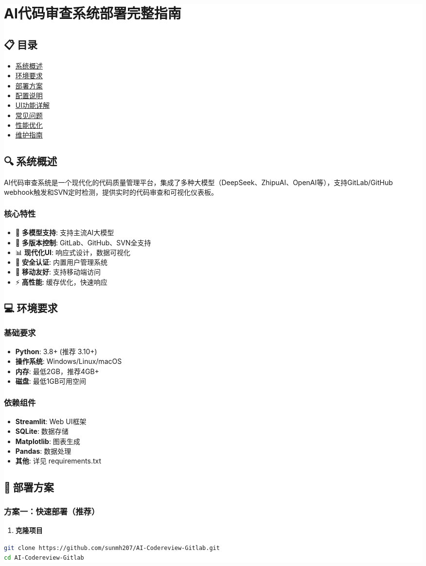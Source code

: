 # AI代码审查系统部署完整指南

## 📋 目录
- [系统概述](#系统概述)
- [环境要求](#环境要求)
- [部署方案](#部署方案)
- [配置说明](#配置说明)
- [UI功能详解](#ui功能详解)
- [常见问题](#常见问题)
- [性能优化](#性能优化)
- [维护指南](#维护指南)

## 🔍 系统概述

AI代码审查系统是一个现代化的代码质量管理平台，集成了多种大模型（DeepSeek、ZhipuAI、OpenAI等），支持GitLab/GitHub webhook触发和SVN定时检测，提供实时的代码审查和可视化仪表板。

### 核心特性
- 🤖 **多模型支持**: 支持主流AI大模型
- 🔄 **多版本控制**: GitLab、GitHub、SVN全支持
- 📊 **现代化UI**: 响应式设计，数据可视化
- 🔐 **安全认证**: 内置用户管理系统
- 📱 **移动友好**: 支持移动端访问
- ⚡ **高性能**: 缓存优化，快速响应

## 💻 环境要求

### 基础要求
- **Python**: 3.8+ (推荐 3.10+)
- **操作系统**: Windows/Linux/macOS
- **内存**: 最低2GB，推荐4GB+
- **磁盘**: 最低1GB可用空间

### 依赖组件
- **Streamlit**: Web UI框架
- **SQLite**: 数据存储
- **Matplotlib**: 图表生成
- **Pandas**: 数据处理
- **其他**: 详见 requirements.txt

## 🚀 部署方案

### 方案一：快速部署（推荐）

1. **克隆项目**
```bash
git clone https://github.com/sunmh207/AI-Codereview-Gitlab.git
cd AI-Codereview-Gitlab
```
